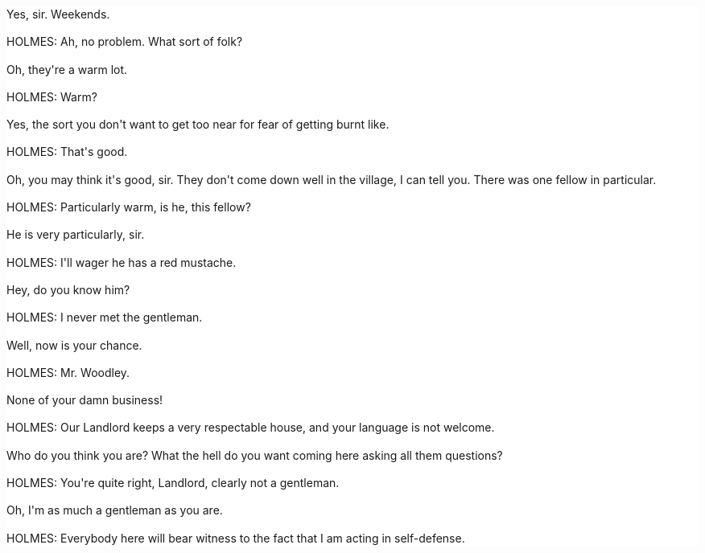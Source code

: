 
Yes, sir. Weekends.


HOLMES:
Ah, no problem. What sort of folk?


Oh, they're a warm lot.


HOLMES:
Warm?


Yes, the sort you don't want to get too near for fear of getting burnt like.


HOLMES:
That's good.

Oh, you may think it's good, sir. They don't come down well in the village, I can tell you. There was one fellow in particular.


HOLMES:
Particularly warm, is he, this fellow?


He is very particularly, sir.


HOLMES:
I'll wager he has a red mustache.


Hey, do you know him?


HOLMES:
I never met the gentleman.


Well, now is your chance.


HOLMES:
Mr. Woodley.


None of your damn business!


HOLMES:
Our Landlord keeps a very respectable house, and your language is not welcome.


Who do you think you are? What the hell do you want coming here asking all them questions?


HOLMES:
You're quite right, Landlord, clearly not a gentleman.


Oh, I'm as much a gentleman as you are.


HOLMES:
Everybody here will bear witness to the fact that I am acting in self-defense.
